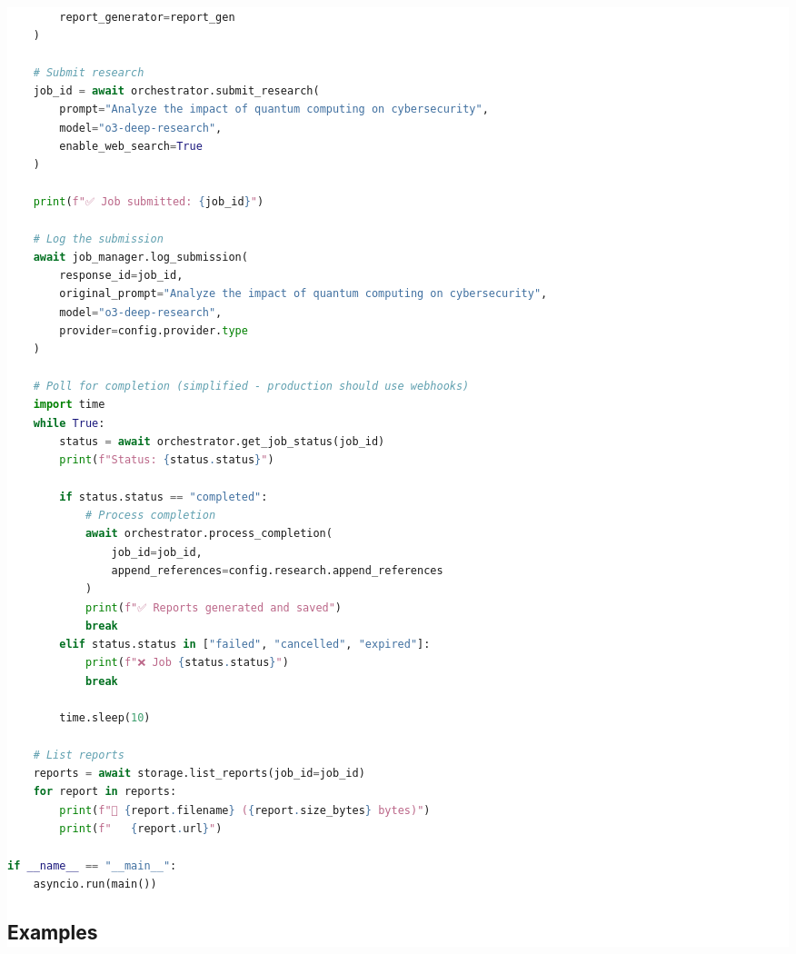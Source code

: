 ```python
        report_generator=report_gen
    )

    # Submit research
    job_id = await orchestrator.submit_research(
        prompt="Analyze the impact of quantum computing on cybersecurity",
        model="o3-deep-research",
        enable_web_search=True
    )

    print(f"✅ Job submitted: {job_id}")

    # Log the submission
    await job_manager.log_submission(
        response_id=job_id,
        original_prompt="Analyze the impact of quantum computing on cybersecurity",
        model="o3-deep-research",
        provider=config.provider.type
    )

    # Poll for completion (simplified - production should use webhooks)
    import time
    while True:
        status = await orchestrator.get_job_status(job_id)
        print(f"Status: {status.status}")

        if status.status == "completed":
            # Process completion
            await orchestrator.process_completion(
                job_id=job_id,
                append_references=config.research.append_references
            )
            print(f"✅ Reports generated and saved")
            break
        elif status.status in ["failed", "cancelled", "expired"]:
            print(f"❌ Job {status.status}")
            break

        time.sleep(10)

    # List reports
    reports = await storage.list_reports(job_id=job_id)
    for report in reports:
        print(f"📄 {report.filename} ({report.size_bytes} bytes)")
        print(f"   {report.url}")

if __name__ == "__main__":
    asyncio.run(main())
```

## Examples
